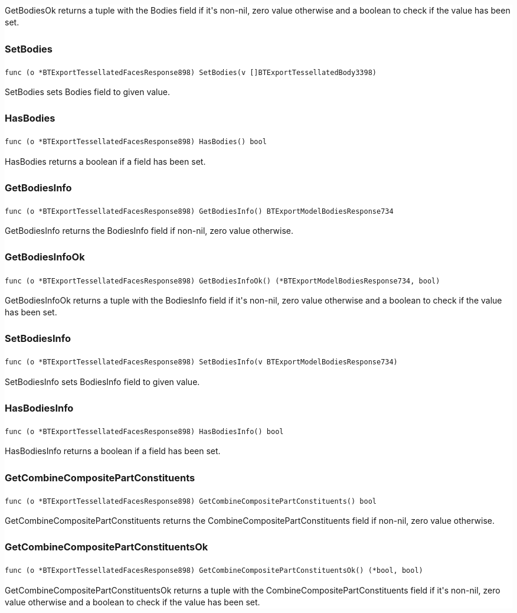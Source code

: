 GetBodiesOk returns a tuple with the Bodies field if it's non-nil, zero value otherwise
and a boolean to check if the value has been set.

### SetBodies

`func (o *BTExportTessellatedFacesResponse898) SetBodies(v []BTExportTessellatedBody3398)`

SetBodies sets Bodies field to given value.

### HasBodies

`func (o *BTExportTessellatedFacesResponse898) HasBodies() bool`

HasBodies returns a boolean if a field has been set.

### GetBodiesInfo

`func (o *BTExportTessellatedFacesResponse898) GetBodiesInfo() BTExportModelBodiesResponse734`

GetBodiesInfo returns the BodiesInfo field if non-nil, zero value otherwise.

### GetBodiesInfoOk

`func (o *BTExportTessellatedFacesResponse898) GetBodiesInfoOk() (*BTExportModelBodiesResponse734, bool)`

GetBodiesInfoOk returns a tuple with the BodiesInfo field if it's non-nil, zero value otherwise
and a boolean to check if the value has been set.

### SetBodiesInfo

`func (o *BTExportTessellatedFacesResponse898) SetBodiesInfo(v BTExportModelBodiesResponse734)`

SetBodiesInfo sets BodiesInfo field to given value.

### HasBodiesInfo

`func (o *BTExportTessellatedFacesResponse898) HasBodiesInfo() bool`

HasBodiesInfo returns a boolean if a field has been set.

### GetCombineCompositePartConstituents

`func (o *BTExportTessellatedFacesResponse898) GetCombineCompositePartConstituents() bool`

GetCombineCompositePartConstituents returns the CombineCompositePartConstituents field if non-nil, zero value otherwise.

### GetCombineCompositePartConstituentsOk

`func (o *BTExportTessellatedFacesResponse898) GetCombineCompositePartConstituentsOk() (*bool, bool)`

GetCombineCompositePartConstituentsOk returns a tuple with the CombineCompositePartConstituents field if it's non-nil, zero value otherwise
and a boolean to check if the value has been set.
